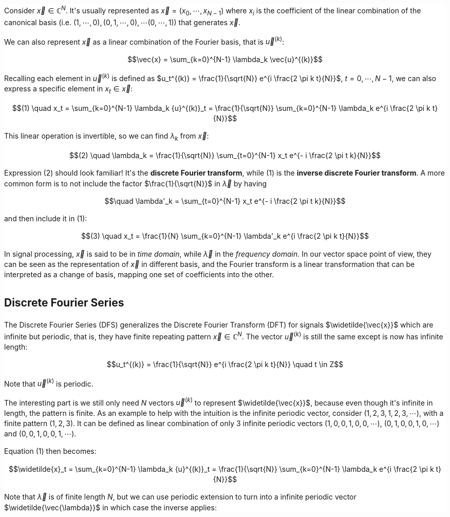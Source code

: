 Consider $\vec{x} \in \mathbb{C}^N$. It's usually represented as $\vec{x} = (x_0, \cdots, x_{N-1})$ where $x_i$ is the coefficient of the linear combination of the canonical basis (i.e. $(1, \cdots, 0), (0, 1, \cdots, 0), \cdots (0, \cdots, 1)$) that generates $\vec{x}$.

We can also represent $\vec{x}$ as a linear combination of the Fourier basis, that is $\vec{u}^{(k)}$:

$$\vec{x} = \sum_{k=0}^{N-1} \lambda_k \vec{u}^{(k)}$$

Recalling each element in $\vec{u}^{(k)}$ is defined as $u_t^{(k)} = \frac{1}{\sqrt{N}} e^{i \frac{2 \pi k t}{N}}$, $t = 0, \cdots, N-1$, we can also express a specific element in $x_t \in \vec{x}$:

$$(1) \quad x_t = \sum_{k=0}^{N-1} \lambda_k {u}^{(k)}_t = \frac{1}{\sqrt{N}}  \sum_{k=0}^{N-1} \lambda_k e^{i \frac{2 \pi k t}{N}}$$

This linear operation is invertible, so we can find $\lambda_k$ from $\vec{x}$:

$$(2) \quad \lambda_k = \frac{1}{\sqrt{N}} \sum_{t=0}^{N-1} x_t e^{- i \frac{2 \pi t k}{N}}$$

Expression (2) should look familiar! It's the **discrete Fourier transform**, while (1) is the **inverse discrete Fourier transform**. A more common form is to not include the factor $\frac{1}{\sqrt{N}}$ in $\vec{\lambda}$ by having

$$\quad \lambda'_k = \sum_{t=0}^{N-1} x_t e^{- i \frac{2 \pi t k}{N}}$$

and then include it in (1):

$$(3) \quad x_t = \frac{1}{N}  \sum_{k=0}^{N-1} \lambda'_k e^{i \frac{2 \pi k t}{N}}$$

In signal processing, $\vec{x}$ is said to be in *time domain*, while $\vec{\lambda}$ in the *frequency domain*. In our vector space point of view, they can be seen as the representation of $\vec{x}$ in different basis, and the Fourier transform is a linear transformation that can be interpreted as a change of basis, mapping one set of coefficients into the other.

## Discrete Fourier Series

The Discrete Fourier Series (DFS) generalizes the Discrete Fourier Transform (DFT) for signals $\widetilde{\vec{x}}$ which are infinite but periodic, that is, they have finite repeating pattern $\vec{x} \in \mathbb{C}^N$. The vector $\vec{u}^{(k)}$ is still the same except is now has infinite length:

$$u_t^{(k)} = \frac{1}{\sqrt{N}} e^{i \frac{2 \pi k t}{N}} \quad t \in Z$$

Note that  $\vec{u}^{(k)}$ is periodic.

The interesting part is we still only need $N$ vectors $\vec{u}^{(k)}$ to represent $\widetilde{\vec{x}}$, because even though it's infinite in length, the pattern is finite. As an example to help with the intuition is the infinite periodic vector, consider $(1, 2, 3, 1, 2, 3, \cdots)$, with a finite pattern $(1, 2, 3)$. It can be defined as linear combination of only 3 infinite periodic vectors $(1, 0, 0, 1, 0, 0, \cdots)$, $(0, 1, 0, 0, 1, 0, \cdots)$ and $(0, 0, 1, 0, 0, 1, \cdots)$.

Equation (1) then becomes:

$$\widetilde{x}_t = \sum_{k=0}^{N-1} \lambda_k {u}^{(k)}_t = \frac{1}{\sqrt{N}}  \sum_{k=0}^{N-1} \lambda_k e^{i \frac{2 \pi k t}{N}}$$

Note that $\vec{\lambda}$ is of finite length $N$, but we can use periodic extension to turn into a infinite periodic vector $\widetilde{\vec{\lambda}}$ in which case the inverse applies:
